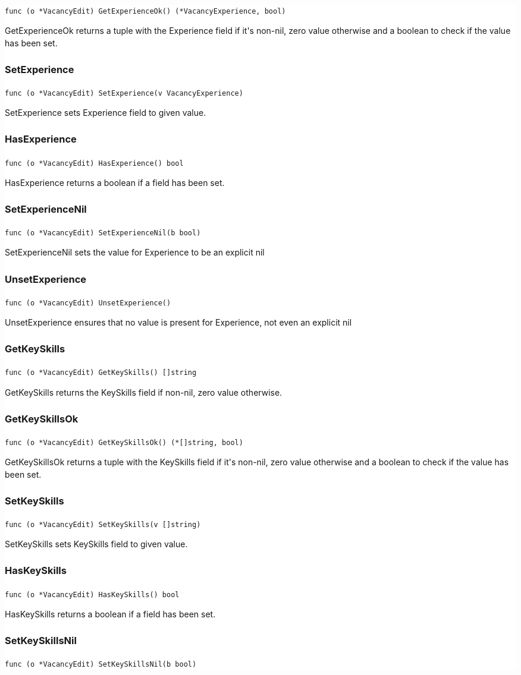 `func (o *VacancyEdit) GetExperienceOk() (*VacancyExperience, bool)`

GetExperienceOk returns a tuple with the Experience field if it's non-nil, zero value otherwise
and a boolean to check if the value has been set.

### SetExperience

`func (o *VacancyEdit) SetExperience(v VacancyExperience)`

SetExperience sets Experience field to given value.

### HasExperience

`func (o *VacancyEdit) HasExperience() bool`

HasExperience returns a boolean if a field has been set.

### SetExperienceNil

`func (o *VacancyEdit) SetExperienceNil(b bool)`

 SetExperienceNil sets the value for Experience to be an explicit nil

### UnsetExperience
`func (o *VacancyEdit) UnsetExperience()`

UnsetExperience ensures that no value is present for Experience, not even an explicit nil
### GetKeySkills

`func (o *VacancyEdit) GetKeySkills() []string`

GetKeySkills returns the KeySkills field if non-nil, zero value otherwise.

### GetKeySkillsOk

`func (o *VacancyEdit) GetKeySkillsOk() (*[]string, bool)`

GetKeySkillsOk returns a tuple with the KeySkills field if it's non-nil, zero value otherwise
and a boolean to check if the value has been set.

### SetKeySkills

`func (o *VacancyEdit) SetKeySkills(v []string)`

SetKeySkills sets KeySkills field to given value.

### HasKeySkills

`func (o *VacancyEdit) HasKeySkills() bool`

HasKeySkills returns a boolean if a field has been set.

### SetKeySkillsNil

`func (o *VacancyEdit) SetKeySkillsNil(b bool)`
